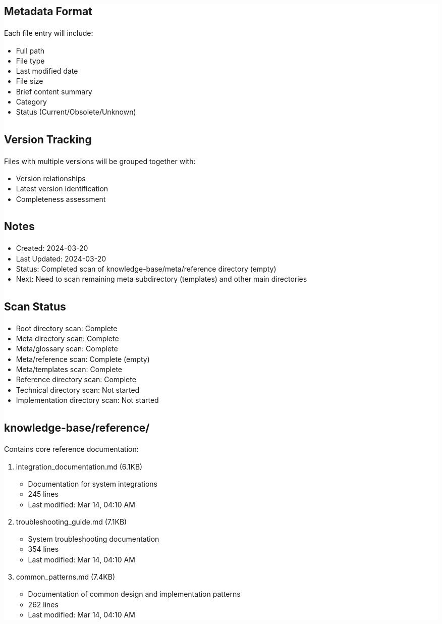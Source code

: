 ## Metadata Format
Each file entry will include:
- Full path
- File type
- Last modified date
- File size
- Brief content summary
- Category
- Status (Current/Obsolete/Unknown)

## Version Tracking
Files with multiple versions will be grouped together with:
- Version relationships
- Latest version identification
- Completeness assessment

## Notes
- Created: 2024-03-20
- Last Updated: 2024-03-20
- Status: Completed scan of knowledge-base/meta/reference directory (empty)
- Next: Need to scan remaining meta subdirectory (templates) and other main directories 

## Scan Status
- Root directory scan: Complete
- Meta directory scan: Complete
- Meta/glossary scan: Complete
- Meta/reference scan: Complete (empty)
- Meta/templates scan: Complete
- Reference directory scan: Complete
- Technical directory scan: Not started
- Implementation directory scan: Not started

## knowledge-base/reference/
Contains core reference documentation:

1. integration_documentation.md (6.1KB)
   - Documentation for system integrations
   - 245 lines
   - Last modified: Mar 14, 04:10 AM

2. troubleshooting_guide.md (7.1KB)
   - System troubleshooting documentation
   - 354 lines
   - Last modified: Mar 14, 04:10 AM

3. common_patterns.md (7.4KB)
   - Documentation of common design and implementation patterns
   - 262 lines
   - Last modified: Mar 14, 04:10 AM
